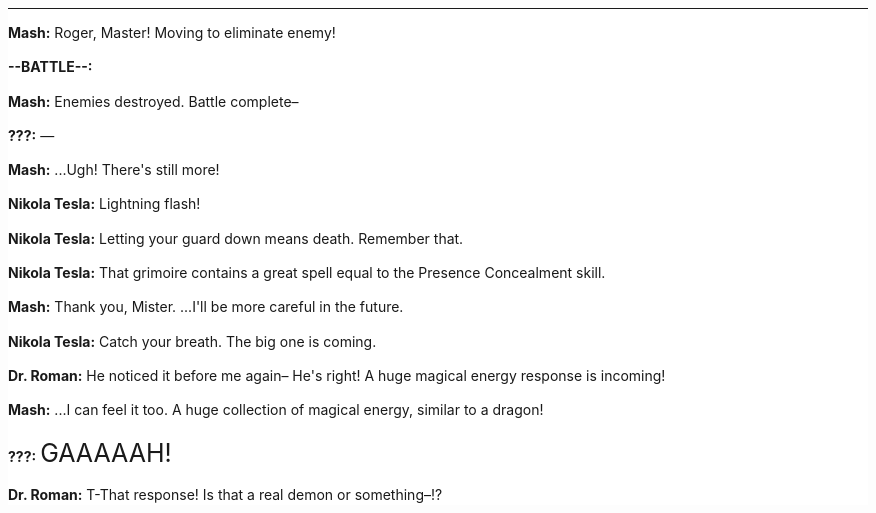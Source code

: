 

---
 
**Mash:**
Roger, Master!
Moving to eliminate enemy!


**--BATTLE--:**

**Mash:**
Enemies destroyed.
Battle complete&ndash;

 
**???:**
&mdash;

 
**Mash:**
...Ugh!
There's still more!

 
**Nikola Tesla:**
Lightning flash!

 
**Nikola Tesla:**
Letting your guard down means death.
Remember that.

 
**Nikola Tesla:**
That grimoire contains a great spell equal to the Presence Concealment skill.

 
**Mash:**
Thank you, Mister.
...I'll be more careful in the future.

 
**Nikola Tesla:**
Catch your breath.
The big one is coming.

 
**Dr. Roman:**
He noticed it before me again&ndash;
He's right! A huge magical energy response is incoming!

 
**Mash:**
...I can feel it too.
A huge collection of magical energy, similar to a dragon!

 
**???:**
<span style="font-size:25px">GAAAAAH!</span>

 
**Dr. Roman:**
T-That response!
Is that a real demon or something&ndash;!?
